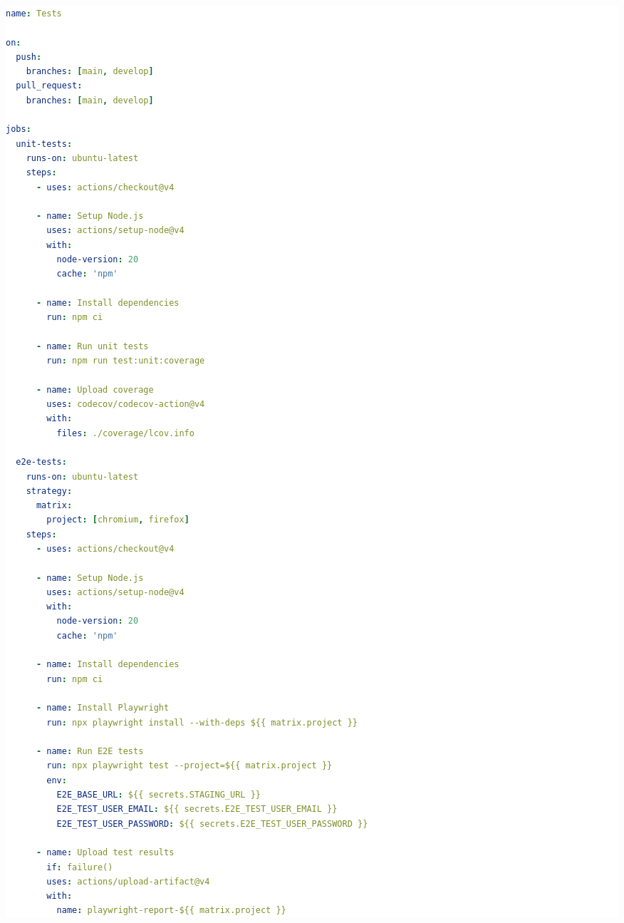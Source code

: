 ```yaml
name: Tests

on:
  push:
    branches: [main, develop]
  pull_request:
    branches: [main, develop]

jobs:
  unit-tests:
    runs-on: ubuntu-latest
    steps:
      - uses: actions/checkout@v4

      - name: Setup Node.js
        uses: actions/setup-node@v4
        with:
          node-version: 20
          cache: 'npm'

      - name: Install dependencies
        run: npm ci

      - name: Run unit tests
        run: npm run test:unit:coverage

      - name: Upload coverage
        uses: codecov/codecov-action@v4
        with:
          files: ./coverage/lcov.info

  e2e-tests:
    runs-on: ubuntu-latest
    strategy:
      matrix:
        project: [chromium, firefox]
    steps:
      - uses: actions/checkout@v4

      - name: Setup Node.js
        uses: actions/setup-node@v4
        with:
          node-version: 20
          cache: 'npm'

      - name: Install dependencies
        run: npm ci

      - name: Install Playwright
        run: npx playwright install --with-deps ${{ matrix.project }}

      - name: Run E2E tests
        run: npx playwright test --project=${{ matrix.project }}
        env:
          E2E_BASE_URL: ${{ secrets.STAGING_URL }}
          E2E_TEST_USER_EMAIL: ${{ secrets.E2E_TEST_USER_EMAIL }}
          E2E_TEST_USER_PASSWORD: ${{ secrets.E2E_TEST_USER_PASSWORD }}

      - name: Upload test results
        if: failure()
        uses: actions/upload-artifact@v4
        with:
          name: playwright-report-${{ matrix.project }}
```